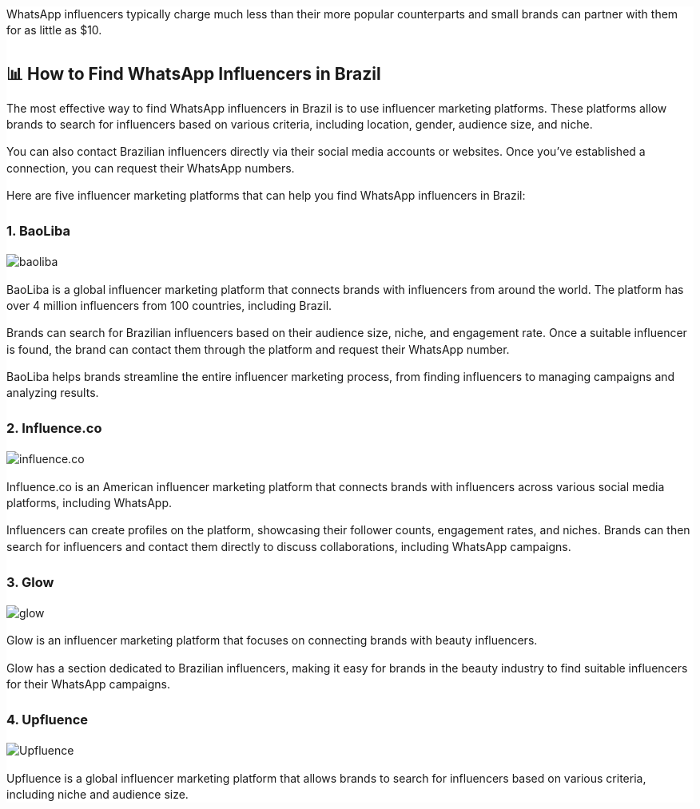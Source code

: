 WhatsApp influencers typically charge much less than their more popular counterparts and small brands can partner with them for as little as $10.

## 📊 How to Find WhatsApp Influencers in Brazil

The most effective way to find WhatsApp influencers in Brazil is to use influencer marketing platforms. These platforms allow brands to search for influencers based on various criteria, including location, gender, audience size, and niche.

You can also contact Brazilian influencers directly via their social media accounts or websites. Once you’ve established a connection, you can request their WhatsApp numbers.

Here are five influencer marketing platforms that can help you find WhatsApp influencers in Brazil:

### 1. BaoLiba

![baoliba](https://baoliba.com/wp-content/uploads/2023/01/BAOLIBA-LOGO-1-1.png)

BaoLiba is a global influencer marketing platform that connects brands with influencers from around the world. The platform has over 4 million influencers from 100 countries, including Brazil.

Brands can search for Brazilian influencers based on their audience size, niche, and engagement rate. Once a suitable influencer is found, the brand can contact them through the platform and request their WhatsApp number.

BaoLiba helps brands streamline the entire influencer marketing process, from finding influencers to managing campaigns and analyzing results.

### 2. Influence.co

![influence.co](https://influence.co/static/media/influence.co_logo1.f913f3e2.svg)

Influence.co is an American influencer marketing platform that connects brands with influencers across various social media platforms, including WhatsApp.

Influencers can create profiles on the platform, showcasing their follower counts, engagement rates, and niches. Brands can then search for influencers and contact them directly to discuss collaborations, including WhatsApp campaigns.

### 3. Glow

![glow](https://cdn.glow.com/static/assets/img/logo-white.svg)

Glow is an influencer marketing platform that focuses on connecting brands with beauty influencers. 

Glow has a section dedicated to Brazilian influencers, making it easy for brands in the beauty industry to find suitable influencers for their WhatsApp campaigns.

### 4. Upfluence

![Upfluence](https://upfluence.com/wp-content/uploads/2023/07/logo-plain-dark-1.png)

Upfluence is a global influencer marketing platform that allows brands to search for influencers based on various criteria, including niche and audience size. 
